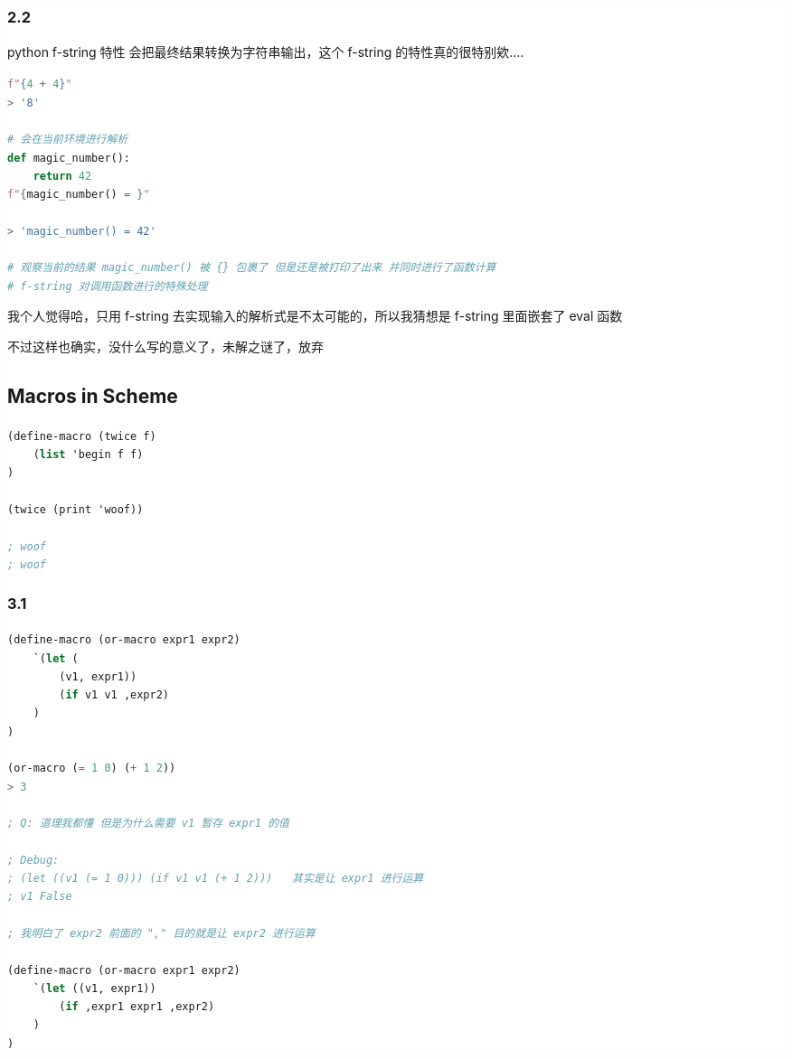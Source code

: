 

### 2.2

python f-string 特性 会把最终结果转换为字符串输出，这个 f-string 的特性真的很特别欸....

```python
f"{4 + 4}"
> '8'

# 会在当前环境进行解析
def magic_number():
	return 42
f"{magic_number() = }"

> 'magic_number() = 42'

# 观察当前的结果 magic_number() 被 {} 包裹了 但是还是被打印了出来 并同时进行了函数计算
# f-string 对调用函数进行的特殊处理
```

我个人觉得哈，只用 f-string 去实现输入的解析式是不太可能的，所以我猜想是 f-string 里面嵌套了 eval 函数

不过这样也确实，没什么写的意义了，未解之谜了，放弃



## Macros in Scheme

```scheme
(define-macro (twice f)
	(list 'begin f f)
)

(twice (print 'woof))

; woof
; woof
```



### 3.1

```scheme
(define-macro (or-macro expr1 expr2)
    `(let (
        (v1, expr1))
        (if v1 v1 ,expr2)
    )
)

(or-macro (= 1 0) (+ 1 2))
> 3

; Q: 道理我都懂 但是为什么需要 v1 暂存 expr1 的值

; Debug: 
; (let ((v1 (= 1 0))) (if v1 v1 (+ 1 2)))	其实是让 expr1 进行运算
; v1 False

; 我明白了 expr2 前面的 "," 目的就是让 expr2 进行运算

(define-macro (or-macro expr1 expr2)
    `(let ((v1, expr1))
        (if ,expr1 expr1 ,expr2)
    )
)
```
